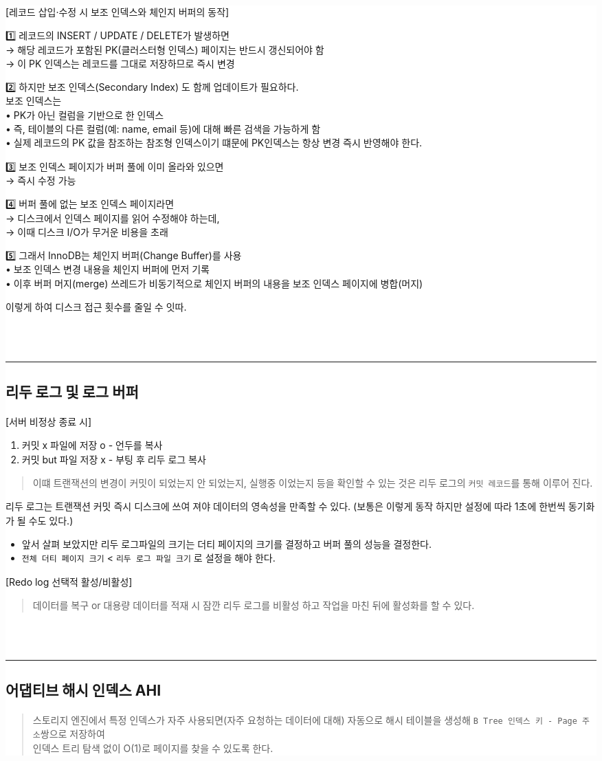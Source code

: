 [레코드 삽입·수정 시 보조 인덱스와 체인지 버퍼의 동작]

1️⃣ 레코드의 INSERT / UPDATE / DELETE가 발생하면  
→ 해당 레코드가 포함된 PK(클러스터형 인덱스) 페이지는 반드시 갱신되어야 함  
→ 이 PK 인덱스는 레코드를 그대로 저장하므로 즉시 변경  

2️⃣ 하지만 보조 인덱스(Secondary Index) 도 함께 업데이트가 필요하다.  
보조 인덱스는  
	•	PK가 아닌 컬럼을 기반으로 한 인덱스  
	•	즉, 테이블의 다른 컬럼(예: name, email 등)에 대해 빠른 검색을 가능하게 함  
	•	실제 레코드의 PK 값을 참조하는 참조형 인덱스이기 떄문에 PK인덱스는 항상 변경 즉시 반영해야 한다.   

3️⃣ 보조 인덱스 페이지가 버퍼 풀에 이미 올라와 있으면    
→ 즉시 수정 가능  

4️⃣ 버퍼 풀에 없는 보조 인덱스 페이지라면    
→ 디스크에서 인덱스 페이지를 읽어 수정해야 하는데,  
→ 이때 디스크 I/O가 무거운 비용을 초래  

5️⃣ 그래서 InnoDB는 체인지 버퍼(Change Buffer)를 사용  
	•	보조 인덱스 변경 내용을 체인지 버퍼에 먼저 기록  
	•	이후 버퍼 머지(merge) 쓰레드가 비동기적으로 체인지 버퍼의 내용을 보조 인덱스 페이지에 병합(머지)  

 이렇게 하여 디스크 접근 횟수를 줄일 수 잇따.

 

<br>
<br>

---
## 리두 로그 및 로그 버퍼 

[서버 비정상 종료 시]
1. 커밋 x 파일에 저장 o - 언두를 복사
2. 커밋 but 파일 저장 x - 부팅 후 리두 로그 복사

> 이떄 트랜잭션의 변경이 커밋이 되었는지 안 되었는지, 실행중 이었는지 등을 확인할 수 있는 것은 리두 로그의 `커밋 레코드`를 통해 이루어 진다.

리두 로그는 트랜잭션 커밋 즉시 디스크에 쓰여 져야 데이터의 영속성을 만족할 수 있다.
(보통은 이렇게 동작 하지만 설정에 따라 1초에 한번씩 동기화가 될 수도 있다.)

- 앞서 살펴 보았지만 리두 로그파일의 크기는 더티 페이지의 크기를 결정하고 버퍼 풀의 성능을 결정한다.
- `전체 더티 페이지 크기` < `리두 로그 파일 크기` 로 설정을 해야 한다.


[Redo log 선택적 활성/비활성]
> 데이터를 복구 or 대용량 데이터를 적재 시 잠깐 리두 로그를 비활성 하고 작업을 마친 뒤에 활성화를 할 수 있다.


<br>
<br>

---
## 어댑티브 해시 인덱스 AHI
> 스토리지 엔진에서 특정 인덱스가 자주 사용되면(자주 요청하는 데이터에 대해) 자동으로 해시 테이블을 생성해 `B Tree 인덱스 키 - Page 주소`쌍으로 저장하여  
> 인덱스 트리 탐색 없이 O(1)로 페이지를 찾을 수 있도록 한다.
